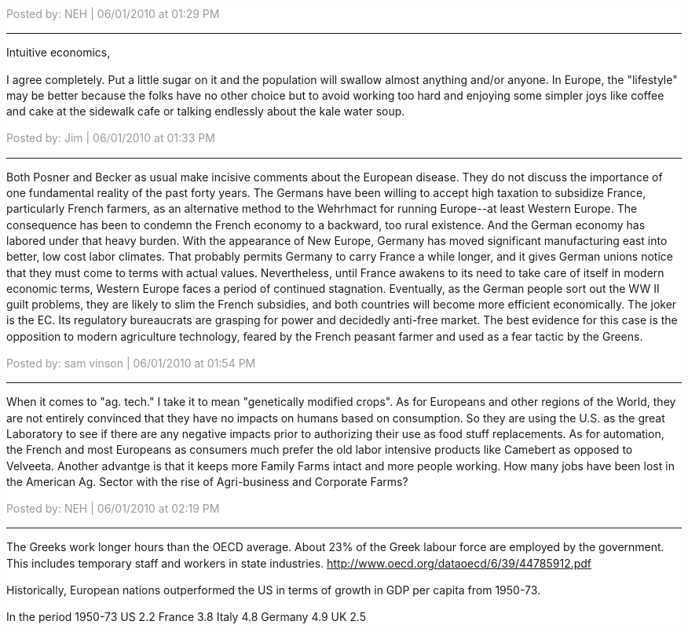 <span style="color:#999">Posted by: NEH | 06/01/2010 at 01:29 PM</span>

---

Intuitive economics, 

I agree completely. Put a little sugar on it and the population will swallow almost anything and/or anyone. In Europe, the "lifestyle" may be better because the folks have no other choice but to avoid working too hard and enjoying some simpler joys like coffee and cake at the sidewalk cafe or talking endlessly about the kale water soup.

<span style="color:#999">Posted by: Jim | 06/01/2010 at 01:33 PM</span>

---

Both Posner and Becker as usual make incisive comments about the European disease.  They do not discuss the importance of one fundamental reality of the past forty years.  The Germans have been willing to accept high taxation to subsidize France, particularly French farmers, as an alternative method to the Wehrhmact for running Europe--at least Western Europe.  The consequence has been to condemn the French economy to a backward, too rural existence.  And the German economy has labored under that heavy burden. With the appearance of New Europe, Germany has moved significant manufacturing east into better, low cost labor climates. That probably permits Germany to carry France a while longer, and it gives German unions notice that they must come to terms with actual values.  Nevertheless, until France awakens to its need to take care of itself in modern economic terms, Western Europe faces a period of continued stagnation.  Eventually, as the German people sort out the WW II guilt problems, they are likely to slim the French subsidies, and both countries will become more efficient economically. The joker is the EC.  Its regulatory bureaucrats are grasping for power and decidedly anti-free market. The best evidence for this case is the opposition to modern agriculture technology, feared by the French peasant farmer and used as a fear tactic by the Greens.      

<span style="color:#999">Posted by: sam vinson | 06/01/2010 at 01:54 PM</span>

---

When it comes to "ag. tech." I take it to mean "genetically modified crops". As for Europeans and other regions of the World, they are not entirely convinced that they have no impacts on humans  based on consumption. So they are using the U.S. as the great Laboratory to see if there are any negative impacts prior to authorizing their use as food stuff replacements. As for automation, the French and most Europeans as consumers much prefer the old labor intensive products like Camebert as opposed to Velveeta. Another advantge is that it keeps more Family Farms intact and more people working. How many jobs have been lost in the American Ag. Sector with the rise of Agri-business and Corporate Farms?  

<span style="color:#999">Posted by: NEH | 06/01/2010 at 02:19 PM</span>

---

The Greeks work longer hours than the OECD average. About 23% of the Greek labour force are employed by the government. This includes temporary staff and workers in state industries.
http://www.oecd.org/dataoecd/6/39/44785912.pdf

Historically, European nations outperformed the US in terms of growth in GDP per capita from 1950-73.

In the period 1950-73
US        2.2
France    3.8
Italy     4.8
Germany   4.9
UK        2.5
